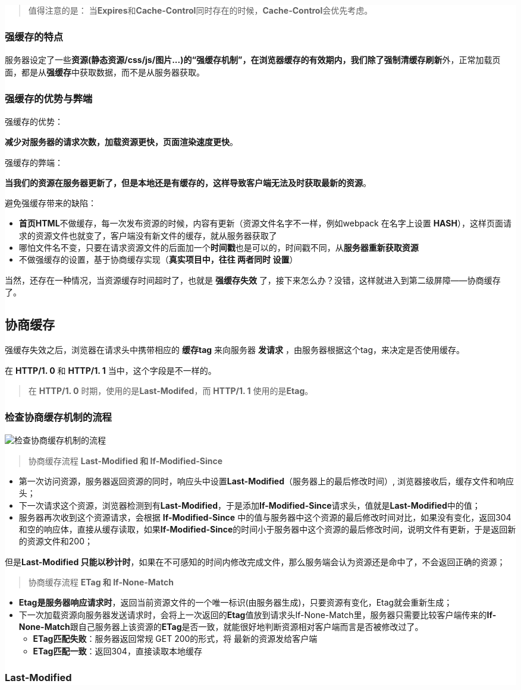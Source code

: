 >  值得注意的是：
>  当<B>Expires</B>和<b>Cache-Control</b>同时存在的时候，**Cache-Control**会优先考虑。

### 强缓存的特点

服务器设定了一些**资源(静态资源/css/js/图片...)**的“强缓存机制”，在浏览器缓存的有效期内，我们除了**强制清缓存刷新**外，正常加载页面，都是从**强缓存**中获取数据，而不是从服务器获取。

### 强缓存的优势与弊端

强缓存的优势：

**减少对服务器的请求次数，加载资源更快，页面渲染速度更快**。

强缓存的弊端：

​	**当我们的资源在服务器更新了，但是本地还是有缓存的，这样导致客户端无法及时获取最新的资源**。

避免强缓存带来的缺陷：

- **首页HTML**不做缓存，每一次发布资源的时候，内容有更新（资源文件名字不一样，例如webpack 在名字上设置 **HASH**），这样页面请求的资源文件也就变了，客户端没有新文件的缓存，就从服务器获取了
- 哪怕文件名不变，只要在请求资源文件的后面加一个**时间戳**也是可以的，时间戳不同，从**服务器重新获取资源**
- 不做强缓存的设置，基于协商缓存实现（**真实项目中，往往 两者同时 设置**）

当然，还存在一种情况，当资源缓存时间超时了，也就是 **强缓存失效** 了，接下来怎么办？没错，这样就进入到第二级屏障——协商缓存了。

## 协商缓存

强缓存失效之后，浏览器在请求头中携带相应的 **缓存tag** 来向服务器 **发请求** ，由服务器根据这个tag，来决定是否使用缓存。

在 **HTTP/1. 0** 和 **HTTP/1. 1** 当中，这个字段是不一样的。

> 在 **HTTP/1. 0** 时期，使用的是<b>Last-Modifed</b>，而 **HTTP/1. 1** 使用的是<b>Etag</b>。

### 检查协商缓存机制的流程

![检查协商缓存机制的流程](https://s2.loli.net/2023/03/27/KLxpjfGkbWJYnhI.png)

> 协商缓存流程 **Last-Modified 和 If-Modified-Since**

- 第一次访问资源，服务器返回资源的同时，响应头中设置**Last-Modified**（服务器上的最后修改时间）, 浏览器接收后，缓存文件和响应头；
- 下一次请求这个资源，浏览器检测到有**Last-Modified**，于是添加**If-Modified-Since**请求头，值就是**Last-Modified**中的值；
- 服务器再次收到这个资源请求，会根据 **If-Modified-Since** 中的值与服务器中这个资源的最后修改时间对比，如果没有变化，返回304和空的响应体，直接从缓存读取，如果**If-Modified-Since**的时间小于服务器中这个资源的最后修改时间，说明文件有更新，于是返回新的资源文件和200；

但是**Last-Modified 只能以秒计时**，如果在不可感知的时间内修改完成文件，那么服务端会认为资源还是命中了，不会返回正确的资源；

> 协商缓存流程 **ETag 和 If-None-Match**

- **Etag是服务器响应请求时**，返回当前资源文件的一个唯一标识(由服务器生成)，只要资源有变化，Etag就会重新生成；
- 下一次加载资源向服务器发送请求时，会将上一次返回的**Etag**值放到请求头If-None-Match里，服务器只需要比较客户端传来的**If-None-Match**跟自己服务器上该资源的**ETag**是否一致，就能很好地判断资源相对客户端而言是否被修改过了。
  - **ETag匹配失败**：服务器返回常规 GET 200的形式，将 最新的资源发给客户端
  - **ETag匹配一致**：返回304，直接读取本地缓存

### Last-Modified

